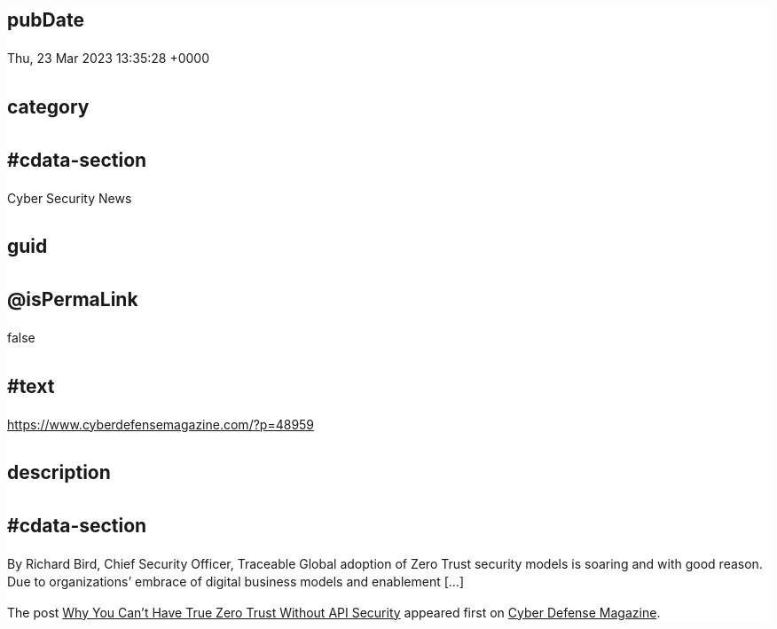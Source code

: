 ## pubDate
Thu, 23 Mar 2023 13:35:28 +0000
## category
## #cdata-section
Cyber Security News
## guid
## @isPermaLink
false
## #text
https://www.cyberdefensemagazine.com/?p=48959
## description
## #cdata-section
<p>By Richard Bird, Chief Security Officer, Traceable Global adoption of Zero Trust security models is soaring and with good reason. Due to organizations’ embrace of digital business models and enablement [&#8230;]</p>
<p>The post <a rel="nofollow" href="https://www.cyberdefensemagazine.com/why-you-cant-have-true-zero-trust-without-api-security/" data-wpel-link="internal">Why You Can&#8217;t Have True Zero Trust Without API Security</a> appeared first on <a rel="nofollow" href="https://www.cyberdefensemagazine.com" data-wpel-link="internal">Cyber Defense Magazine</a>.</p>

